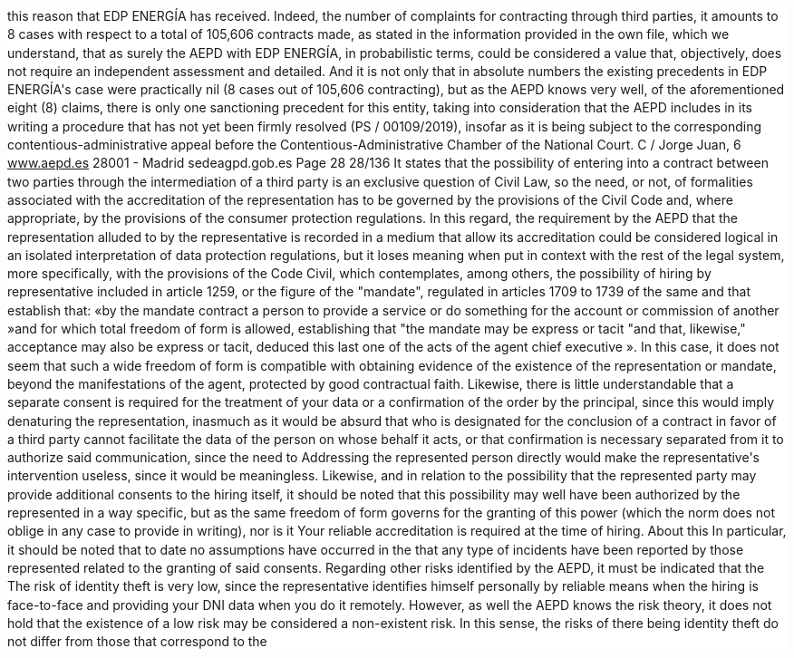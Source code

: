 this reason that EDP ENERGÍA has received. Indeed, the number of complaints
for contracting through third parties, it amounts to 8 cases with respect to a total of
105,606 contracts made, as stated in the information provided in the
own file, which we understand, that as surely the
AEPD with EDP ENERGÍA, in probabilistic terms, could be considered a
value that, objectively, does not require an independent assessment and
detailed. And it is not only that in absolute numbers the existing precedents in
EDP ​​ENERGÍA's case were practically nil (8 cases out of 105,606
contracting), but as the AEPD knows very well, of the aforementioned eight (8)
claims, there is only one sanctioning precedent for this entity,
taking into consideration that the AEPD includes in its writing a procedure
that has not yet been firmly resolved (PS / 00109/2019), insofar as
it is being subject to the corresponding contentious-administrative appeal
before the Contentious-Administrative Chamber of the National Court.
C / Jorge Juan, 6
www.aepd.es
28001 - Madrid
sedeagpd.gob.es
Page 28
28/136
It states that the possibility of entering into a contract between two parties through the
intermediation of a third party is an exclusive question of Civil Law, so the
need, or not, of formalities associated with the accreditation of the representation has
to be governed by the provisions of the Civil Code and, where appropriate, by the provisions of the
consumer protection regulations. In this regard, the requirement by the
AEPD that the representation alluded to by the representative is recorded in a medium that
allow its accreditation could be considered logical in an isolated interpretation of
data protection regulations, but it loses meaning when put in context
with the rest of the legal system, more specifically, with the provisions of the Code
Civil, which contemplates, among others, the possibility of hiring by representative
included in article 1259, or the figure of the "mandate", regulated in articles 1709
to 1739 of the same and that establish that: «by the mandate contract a
person to provide a service or do something for the account or commission of another »and
for which total freedom of form is allowed, establishing that "the mandate may
be express or tacit "and that, likewise," acceptance may also be express or
tacit, deduced this last one of the acts of the agent chief executive ». In this case, it does not seem
that such a wide freedom of form is compatible with obtaining evidence of
the existence of the representation or mandate, beyond the manifestations of the
agent, protected by good contractual faith. Likewise, there is little
understandable that a separate consent is required for the treatment of
your data or a confirmation of the order by the principal, since this
would imply denaturing the representation, inasmuch as it would be absurd that who is
designated for the conclusion of a contract in favor of a third party cannot facilitate
the data of the person on whose behalf it acts, or that confirmation is necessary
separated from it to authorize said communication, since the need to
Addressing the represented person directly would make the representative's intervention useless,
since it would be meaningless.
Likewise, and in relation to the possibility that the represented party may provide
additional consents to the hiring itself, it should be noted that this
possibility may well have been authorized by the represented in a way
specific, but as the same freedom of form governs for the granting of this
power (which the norm does not oblige in any case to provide in writing), nor is it
Your reliable accreditation is required at the time of hiring. About this
In particular, it should be noted that to date no assumptions have occurred in the
that any type of incidents have been reported by those represented
related to the granting of said consents.
Regarding other risks identified by the AEPD, it must be indicated that the
The risk of identity theft is very low, since the representative identifies himself
personally by reliable means when the hiring is face-to-face and
providing your DNI data when you do it remotely. However, as well
the AEPD knows the risk theory, it does not hold that the existence of a low risk
may be considered a non-existent risk. In this sense, the risks of there being
identity theft do not differ from those that correspond to the